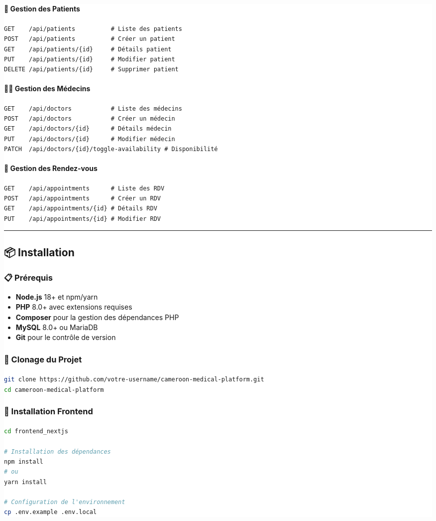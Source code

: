 #### 👥 Gestion des Patients
```http
GET    /api/patients          # Liste des patients
POST   /api/patients          # Créer un patient
GET    /api/patients/{id}     # Détails patient
PUT    /api/patients/{id}     # Modifier patient
DELETE /api/patients/{id}     # Supprimer patient
```

#### 👨‍⚕️ Gestion des Médecins
```http
GET    /api/doctors           # Liste des médecins
POST   /api/doctors           # Créer un médecin
GET    /api/doctors/{id}      # Détails médecin
PUT    /api/doctors/{id}      # Modifier médecin
PATCH  /api/doctors/{id}/toggle-availability # Disponibilité
```

#### 📅 Gestion des Rendez-vous
```http
GET    /api/appointments      # Liste des RDV
POST   /api/appointments      # Créer un RDV
GET    /api/appointments/{id} # Détails RDV
PUT    /api/appointments/{id} # Modifier RDV
```

---

## 📦 Installation

### 📋 Prérequis

- **Node.js** 18+ et npm/yarn
- **PHP** 8.0+ avec extensions requises
- **Composer** pour la gestion des dépendances PHP
- **MySQL** 8.0+ ou MariaDB
- **Git** pour le contrôle de version

### 🔽 Clonage du Projet

```bash
git clone https://github.com/votre-username/cameroon-medical-platform.git
cd cameroon-medical-platform
```

### 🎯 Installation Frontend

```bash
cd frontend_nextjs

# Installation des dépendances
npm install
# ou
yarn install

# Configuration de l'environnement
cp .env.example .env.local
```
